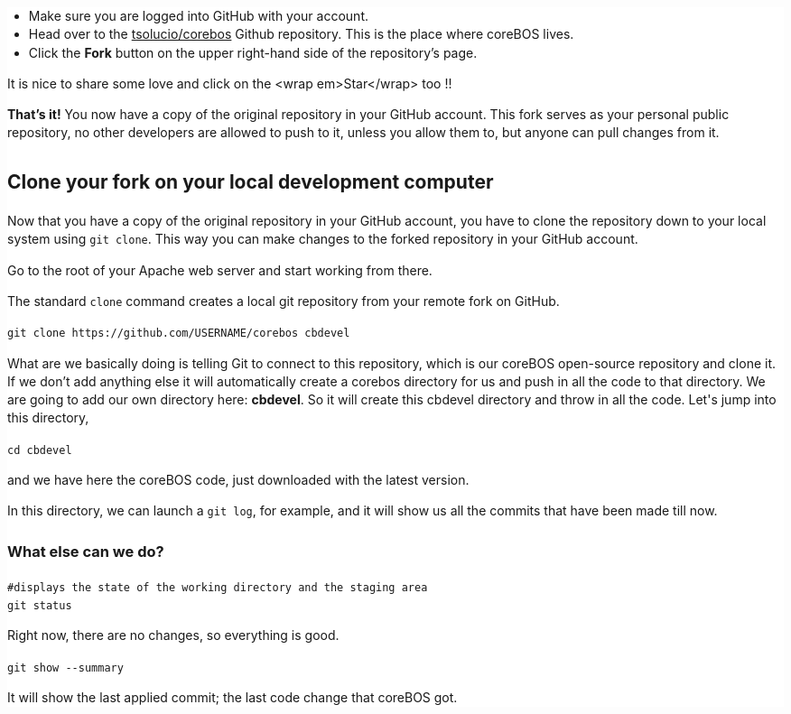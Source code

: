   - Make sure you are logged into GitHub with your account.
  - Head over to the
    [tsolucio/corebos](https://github.com/tsolucio/corebos) Github
    repository. This is the place where coreBOS lives. 
  - Click the **Fork** button on the upper right-hand side of the
    repository’s page.

It is nice to share some love and click on the \<wrap em\>Star\</wrap\>
too \!\!

**That’s it\!** You now have a copy of the original repository in your
GitHub account. This fork serves as your personal public repository, no
other developers are allowed to push to it, unless you allow them to,
but anyone can pull changes from it.

## Clone your fork on your local development computer

Now that you have a copy of the original repository in your GitHub
account, you have to clone the repository down to your local system
using `git clone`. This way you can make changes to the forked
repository in your GitHub account.

Go to the root of your Apache web server and start working from there.

The standard `clone` command creates a local git repository from your
remote fork on GitHub.

    git clone https://github.com/USERNAME/corebos cbdevel

What are we basically doing is telling Git to connect to this
repository, which is our coreBOS open-source repository and clone it. If
we don’t add anything else it will automatically create a corebos
directory for us and push in all the code to that directory. We are
going to add our own directory here: **cbdevel**. So it will create this
cbdevel directory and throw in all the code. Let's jump into this
directory,

    cd cbdevel

and we have here the coreBOS code, just downloaded with the latest
version.

In this directory, we can launch a `git log`, for example, and it will
show us all the commits that have been made till now.

### What else can we do?

    #displays the state of the working directory and the staging area
    git status

Right now, there are no changes, so everything is good.

    git show --summary

It will show the last applied commit; the last code change that coreBOS
got.
